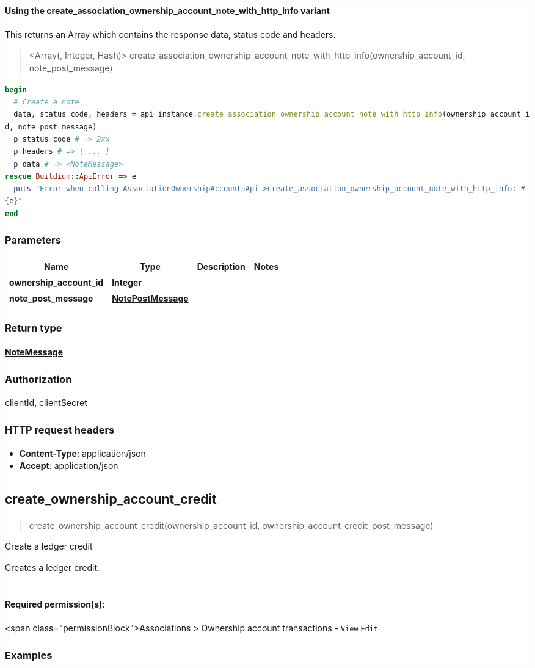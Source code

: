 #### Using the create_association_ownership_account_note_with_http_info variant

This returns an Array which contains the response data, status code and headers.

> <Array(<NoteMessage>, Integer, Hash)> create_association_ownership_account_note_with_http_info(ownership_account_id, note_post_message)

```ruby
begin
  # Create a note
  data, status_code, headers = api_instance.create_association_ownership_account_note_with_http_info(ownership_account_id, note_post_message)
  p status_code # => 2xx
  p headers # => { ... }
  p data # => <NoteMessage>
rescue Buildium::ApiError => e
  puts "Error when calling AssociationOwnershipAccountsApi->create_association_ownership_account_note_with_http_info: #{e}"
end
```

### Parameters

| Name | Type | Description | Notes |
| ---- | ---- | ----------- | ----- |
| **ownership_account_id** | **Integer** |  |  |
| **note_post_message** | [**NotePostMessage**](NotePostMessage.md) |  |  |

### Return type

[**NoteMessage**](NoteMessage.md)

### Authorization

[clientId](../README.md#clientId), [clientSecret](../README.md#clientSecret)

### HTTP request headers

- **Content-Type**: application/json
- **Accept**: application/json


## create_ownership_account_credit

> <OwnershipAccountTransactionMessage> create_ownership_account_credit(ownership_account_id, ownership_account_credit_post_message)

Create a ledger credit

Creates a ledger credit.              <br /><br /><h4>Required permission(s):</h4><span class=\"permissionBlock\">Associations &gt; Ownership account transactions</span> - `View` `Edit`

### Examples

